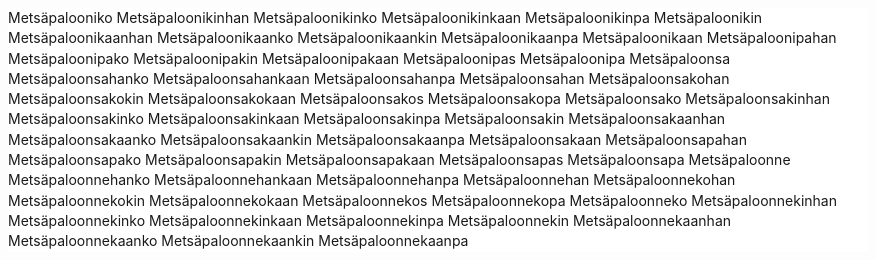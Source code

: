 Metsäpalooniko
Metsäpaloonikinhan
Metsäpaloonikinko
Metsäpaloonikinkaan
Metsäpaloonikinpa
Metsäpaloonikin
Metsäpaloonikaanhan
Metsäpaloonikaanko
Metsäpaloonikaankin
Metsäpaloonikaanpa
Metsäpaloonikaan
Metsäpaloonipahan
Metsäpaloonipako
Metsäpaloonipakin
Metsäpaloonipakaan
Metsäpaloonipas
Metsäpaloonipa
Metsäpaloonsa
Metsäpaloonsahanko
Metsäpaloonsahankaan
Metsäpaloonsahanpa
Metsäpaloonsahan
Metsäpaloonsakohan
Metsäpaloonsakokin
Metsäpaloonsakokaan
Metsäpaloonsakos
Metsäpaloonsakopa
Metsäpaloonsako
Metsäpaloonsakinhan
Metsäpaloonsakinko
Metsäpaloonsakinkaan
Metsäpaloonsakinpa
Metsäpaloonsakin
Metsäpaloonsakaanhan
Metsäpaloonsakaanko
Metsäpaloonsakaankin
Metsäpaloonsakaanpa
Metsäpaloonsakaan
Metsäpaloonsapahan
Metsäpaloonsapako
Metsäpaloonsapakin
Metsäpaloonsapakaan
Metsäpaloonsapas
Metsäpaloonsapa
Metsäpaloonne
Metsäpaloonnehanko
Metsäpaloonnehankaan
Metsäpaloonnehanpa
Metsäpaloonnehan
Metsäpaloonnekohan
Metsäpaloonnekokin
Metsäpaloonnekokaan
Metsäpaloonnekos
Metsäpaloonnekopa
Metsäpaloonneko
Metsäpaloonnekinhan
Metsäpaloonnekinko
Metsäpaloonnekinkaan
Metsäpaloonnekinpa
Metsäpaloonnekin
Metsäpaloonnekaanhan
Metsäpaloonnekaanko
Metsäpaloonnekaankin
Metsäpaloonnekaanpa